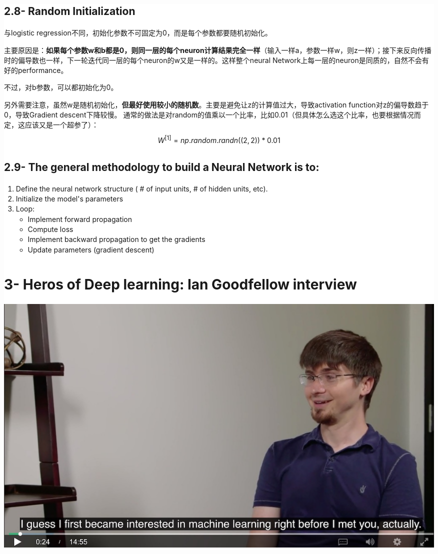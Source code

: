 ## 2.8- Random Initialization

与logistic regression不同，初始化参数不可固定为0，而是每个参数都要随机初始化。

主要原因是：**如果每个参数w和b都是0，则同一层的每个neuron计算结果完全一样**（输入一样a，参数一样w，则z一样）；接下来反向传播时的偏导数也一样，下一轮迭代同一层的每个neuron的w又是一样的。这样整个neural Network上每一层的neuron是同质的，自然不会有好的performance。

不过，对b参数，可以都初始化为0。

另外需要注意，虽然w是随机初始化，**但最好使用较小的随机数**。主要是避免让z的计算值过大，导致activation function对z的偏导数趋于0，导致Gradient descent下降较慢。
通常的做法是对random的值乘以一个比率，比如0.01（但具体怎么选这个比率，也要根据情况而定，这应该又是一个超参了）：
$$ W^{[1]} = np.random.randn((2,2))  * 0.01$$

## 2.9- The general methodology to build a Neural Network is to:

1. Define the neural network structure ( # of input units,  # of hidden units, etc). 
2. Initialize the model's parameters
3. Loop:
    - Implement forward propagation
    - Compute loss
    - Implement backward propagation to get the gradients
    - Update parameters (gradient descent)
# 3- Heros of Deep learning: Ian Goodfellow interview



![Screen-Shot-2018-06-12-at-18.20.12](/content/images/2018/06/Screen-Shot-2018-06-12-at-18.20.12.jpg)
